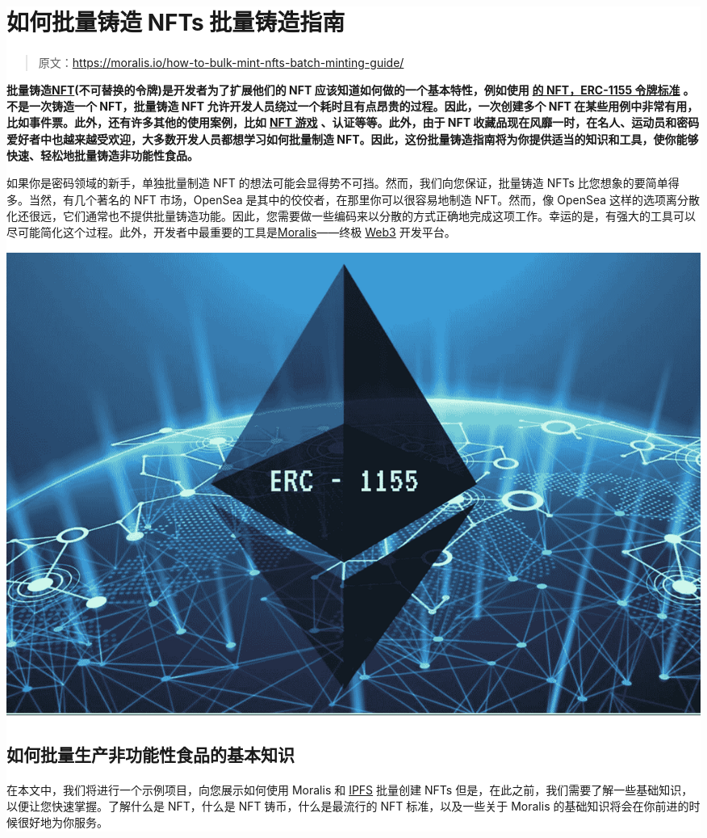 # 如何批量铸造 NFTs 批量铸造指南

> 原文：<https://moralis.io/how-to-bulk-mint-nfts-batch-minting-guide/>

**批量铸造**[**NFT**](https://moralis.io/non-fungible-tokens-explained-what-are-nfts/)**(不可替换的令牌)是开发者为了扩展他们的 NFT 应该知道如何做的一个基本特性，例如使用** [**的 NFT，ERC-1155 令牌标准**](https://moralis.io/erc1155-exploring-the-erc-1155-token-standard/) **。不是一次铸造一个 NFT，批量铸造 NFT 允许开发人员绕过一个耗时且有点昂贵的过程。因此，一次创建多个 NFT 在某些用例中非常有用，比如事件票。此外，还有许多其他的使用案例，比如** [**NFT 游戏**](https://moralis.io/what-are-nft-games-and-how-to-make-nft-games/) **、认证等等。此外，由于 NFT 收藏品现在风靡一时，在名人、运动员和密码爱好者中也越来越受欢迎，大多数开发人员都想学习如何批量制造 NFT。因此，这份批量铸造指南将为你提供适当的知识和工具，使你能够快速、轻松地批量铸造非功能性食品。**

如果你是密码领域的新手，单独批量制造 NFT 的想法可能会显得势不可挡。然而，我们向您保证，批量铸造 NFTs 比您想象的要简单得多。当然，有几个著名的 NFT 市场，OpenSea 是其中的佼佼者，在那里你可以很容易地制造 NFT。然而，像 OpenSea 这样的选项离分散化还很远，它们通常也不提供批量铸造功能。因此，您需要做一些编码来以分散的方式正确地完成这项工作。幸运的是，有强大的工具可以尽可能简化这个过程。此外，开发者中最重要的工具是[Moralis](https://moralis.io/)——终极 [Web3](https://moralis.io/the-ultimate-guide-to-web3-what-is-web3/) 开发平台。

![](img/9bfa13e05da3adc9c0b1298dc6c6263d.png)

## 如何批量生产非功能性食品的基本知识

在本文中，我们将进行一个示例项目，向您展示如何使用 Moralis 和 [IPFS](https://moralis.io/what-is-ipfs-interplanetary-file-system/) 批量创建 NFTs 但是，在此之前，我们需要了解一些基础知识，以便让您快速掌握。了解什么是 NFT，什么是 NFT 铸币，什么是最流行的 NFT 标准，以及一些关于 Moralis 的基础知识将会在你前进的时候很好地为你服务。
